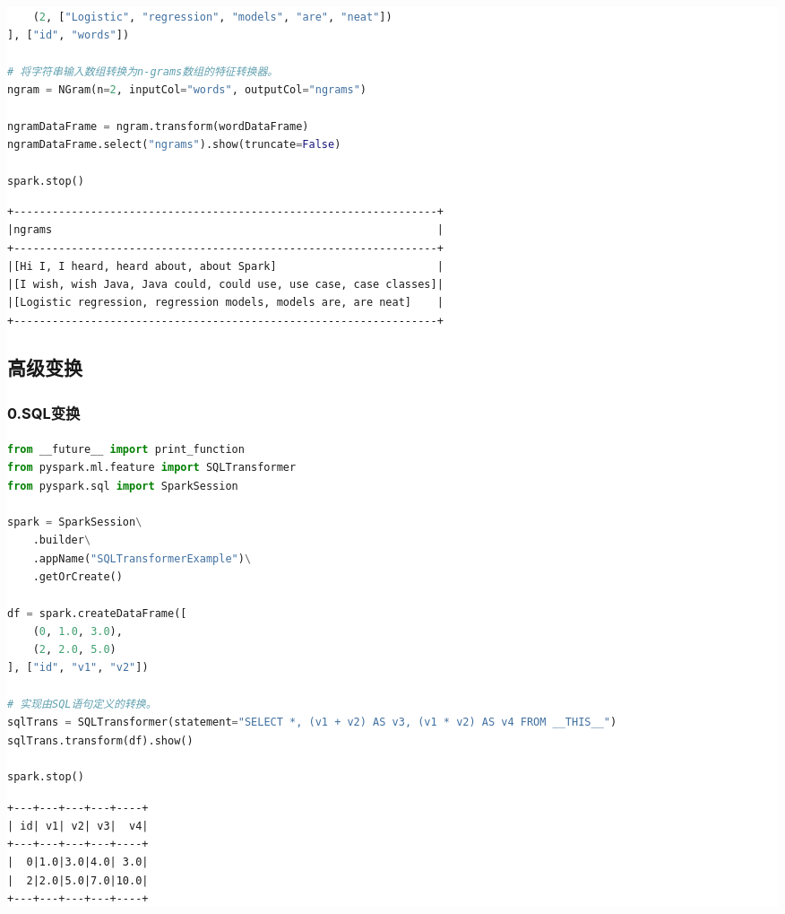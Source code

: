 ```python
    (2, ["Logistic", "regression", "models", "are", "neat"])
], ["id", "words"])

# 将字符串输入数组转换为n-grams数组的特征转换器。
ngram = NGram(n=2, inputCol="words", outputCol="ngrams")

ngramDataFrame = ngram.transform(wordDataFrame)
ngramDataFrame.select("ngrams").show(truncate=False)

spark.stop()
```

    +------------------------------------------------------------------+
    |ngrams                                                            |
    +------------------------------------------------------------------+
    |[Hi I, I heard, heard about, about Spark]                         |
    |[I wish, wish Java, Java could, could use, use case, case classes]|
    |[Logistic regression, regression models, models are, are neat]    |
    +------------------------------------------------------------------+
    
    

## 高级变换

### 0.SQL变换


```python
from __future__ import print_function
from pyspark.ml.feature import SQLTransformer
from pyspark.sql import SparkSession

spark = SparkSession\
    .builder\
    .appName("SQLTransformerExample")\
    .getOrCreate()

df = spark.createDataFrame([
    (0, 1.0, 3.0),
    (2, 2.0, 5.0)
], ["id", "v1", "v2"])

# 实现由SQL语句定义的转换。
sqlTrans = SQLTransformer(statement="SELECT *, (v1 + v2) AS v3, (v1 * v2) AS v4 FROM __THIS__")
sqlTrans.transform(df).show()

spark.stop()
```

    +---+---+---+---+----+
    | id| v1| v2| v3|  v4|
    +---+---+---+---+----+
    |  0|1.0|3.0|4.0| 3.0|
    |  2|2.0|5.0|7.0|10.0|
    +---+---+---+---+----+
    